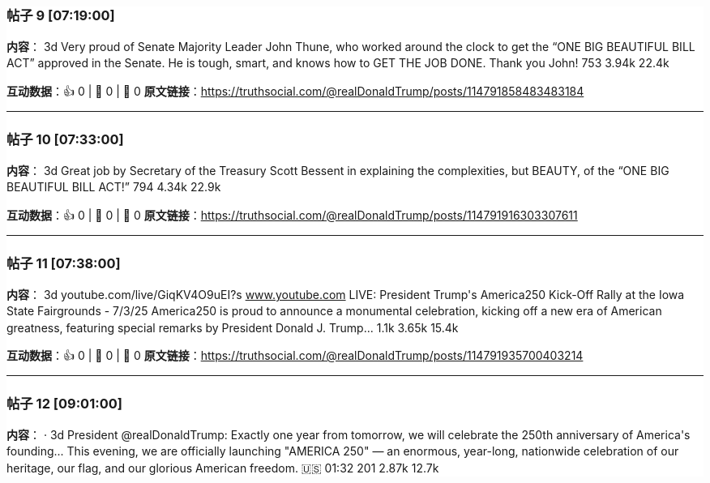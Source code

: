 ### 帖子 9 [07:19:00]

**内容**：
3d
Very proud of Senate Majority Leader John Thune, who worked around the clock to get the “ONE BIG BEAUTIFUL BILL ACT” approved in the Senate. He is tough, smart, and knows how to GET THE JOB DONE. Thank you John!
753
3.94k
22.4k

**互动数据**：👍 0 | 🔄 0 | 💬 0
**原文链接**：https://truthsocial.com/@realDonaldTrump/posts/114791858483483184

---

### 帖子 10 [07:33:00]

**内容**：
3d
Great job by Secretary of the Treasury Scott Bessent in explaining the complexities, but BEAUTY, of the “ONE BIG BEAUTIFUL BILL ACT!”
794
4.34k
22.9k

**互动数据**：👍 0 | 🔄 0 | 💬 0
**原文链接**：https://truthsocial.com/@realDonaldTrump/posts/114791916303307611

---

### 帖子 11 [07:38:00]

**内容**：
3d
youtube.com/live/GiqKV4O9uEI?s
www.youtube.com
LIVE: President Trump's America250 Kick-Off Rally at the Iowa State Fairgrounds - 7/3/25
America250 is proud to announce a monumental celebration, kicking off a new era of American greatness, featuring special remarks by President Donald J. Trump...
1.1k
3.65k
15.4k

**互动数据**：👍 0 | 🔄 0 | 💬 0
**原文链接**：https://truthsocial.com/@realDonaldTrump/posts/114791935700403214

---

### 帖子 12 [09:01:00]

**内容**：
·
3d
President @realDonaldTrump: Exactly one year from tomorrow, we will celebrate the 250th anniversary of America's founding...
This evening, we are officially launching "AMERICA 250" — an enormous, year-long, nationwide celebration of our heritage, our flag, and our glorious American freedom. 🇺🇸
01:32
201
2.87k
12.7k
